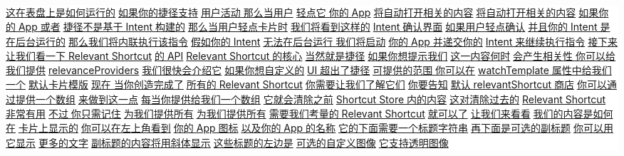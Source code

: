 [这在表盘上是如何运行的](https://developer.apple.com/videos/wwdc2018/videos/play/wwdc2018/217/?time=411) [如果你的捷径支持](https://developer.apple.com/videos/wwdc2018/videos/play/wwdc2018/217/?time=413) [用户活动 那么当用户](https://developer.apple.com/videos/wwdc2018/videos/play/wwdc2018/217/?time=414) [轻点它 你的 App](https://developer.apple.com/videos/wwdc2018/videos/play/wwdc2018/217/?time=416) [将自动打开相关的内容](https://developer.apple.com/videos/wwdc2018/videos/play/wwdc2018/217/?time=417) [将自动打开相关的内容](https://developer.apple.com/videos/wwdc2018/videos/play/wwdc2018/217/?time=417) [如果你的 App 或者](https://developer.apple.com/videos/wwdc2018/videos/play/wwdc2018/217/?time=421) [捷径不是基于 Intent 构建的](https://developer.apple.com/videos/wwdc2018/videos/play/wwdc2018/217/?time=423) [那么当用户轻点卡片时](https://developer.apple.com/videos/wwdc2018/videos/play/wwdc2018/217/?time=424) [我们将看到这样的](https://developer.apple.com/videos/wwdc2018/videos/play/wwdc2018/217/?time=426) [Intent 确认界面](https://developer.apple.com/videos/wwdc2018/videos/play/wwdc2018/217/?time=427) [如果用户轻点确认](https://developer.apple.com/videos/wwdc2018/videos/play/wwdc2018/217/?time=429) [并且你的 Intent 是在后台运行的](https://developer.apple.com/videos/wwdc2018/videos/play/wwdc2018/217/?time=431) [那么我们将内联执行该指令](https://developer.apple.com/videos/wwdc2018/videos/play/wwdc2018/217/?time=431) [假如你的 Intent](https://developer.apple.com/videos/wwdc2018/videos/play/wwdc2018/217/?time=434) [无法在后台运行 我们将启动](https://developer.apple.com/videos/wwdc2018/videos/play/wwdc2018/217/?time=435) [你的 App 并递交你的](https://developer.apple.com/videos/wwdc2018/videos/play/wwdc2018/217/?time=436) [Intent 来继续执行指令](https://developer.apple.com/videos/wwdc2018/videos/play/wwdc2018/217/?time=438) [接下来 让我们看一下 Relevant Shortcut](https://developer.apple.com/videos/wwdc2018/videos/play/wwdc2018/217/?time=441) [的 API](https://developer.apple.com/videos/wwdc2018/videos/play/wwdc2018/217/?time=442) [Relevant Shortcut 的核心](https://developer.apple.com/videos/wwdc2018/videos/play/wwdc2018/217/?time=443) [当然就是捷径](https://developer.apple.com/videos/wwdc2018/videos/play/wwdc2018/217/?time=445) [如果你想提示我们](https://developer.apple.com/videos/wwdc2018/videos/play/wwdc2018/217/?time=446) [这一内容何时](https://developer.apple.com/videos/wwdc2018/videos/play/wwdc2018/217/?time=448) [会产生相关性 你可以给我们提供](https://developer.apple.com/videos/wwdc2018/videos/play/wwdc2018/217/?time=449) [relevanceProviders](https://developer.apple.com/videos/wwdc2018/videos/play/wwdc2018/217/?time=450) [我们很快会介绍它](https://developer.apple.com/videos/wwdc2018/videos/play/wwdc2018/217/?time=451) [如果你想自定义的](https://developer.apple.com/videos/wwdc2018/videos/play/wwdc2018/217/?time=453) [UI 超出了捷径](https://developer.apple.com/videos/wwdc2018/videos/play/wwdc2018/217/?time=454) [可提供的范围 你可以在](https://developer.apple.com/videos/wwdc2018/videos/play/wwdc2018/217/?time=456) [watchTemplate 属性中给我们一个](https://developer.apple.com/videos/wwdc2018/videos/play/wwdc2018/217/?time=457) [默认卡片模版](https://developer.apple.com/videos/wwdc2018/videos/play/wwdc2018/217/?time=459) [现在 当你创造完成了](https://developer.apple.com/videos/wwdc2018/videos/play/wwdc2018/217/?time=460) [所有的 Relevant Shortcut](https://developer.apple.com/videos/wwdc2018/videos/play/wwdc2018/217/?time=463) [你需要让我们了解它们](https://developer.apple.com/videos/wwdc2018/videos/play/wwdc2018/217/?time=464) [你要告知](https://developer.apple.com/videos/wwdc2018/videos/play/wwdc2018/217/?time=465) [默认 relevantShortcut 商店](https://developer.apple.com/videos/wwdc2018/videos/play/wwdc2018/217/?time=466) [你可以通过提供一个数组](https://developer.apple.com/videos/wwdc2018/videos/play/wwdc2018/217/?time=468) [来做到这一点](https://developer.apple.com/videos/wwdc2018/videos/play/wwdc2018/217/?time=469) [每当你提供给我们一个数组](https://developer.apple.com/videos/wwdc2018/videos/play/wwdc2018/217/?time=470) [它就会清除之前](https://developer.apple.com/videos/wwdc2018/videos/play/wwdc2018/217/?time=472) [Shortcut Store 内的内容](https://developer.apple.com/videos/wwdc2018/videos/play/wwdc2018/217/?time=473) [这对清除过去的](https://developer.apple.com/videos/wwdc2018/videos/play/wwdc2018/217/?time=474) [Relevant Shortcut 非常有用](https://developer.apple.com/videos/wwdc2018/videos/play/wwdc2018/217/?time=475) [不过 你只需记住](https://developer.apple.com/videos/wwdc2018/videos/play/wwdc2018/217/?time=478) [为我们提供所有](https://developer.apple.com/videos/wwdc2018/videos/play/wwdc2018/217/?time=478) [为我们提供所有](https://developer.apple.com/videos/wwdc2018/videos/play/wwdc2018/217/?time=478) [需要我们考量的 Relevant Shortcut](https://developer.apple.com/videos/wwdc2018/videos/play/wwdc2018/217/?time=480) [就可以了](https://developer.apple.com/videos/wwdc2018/videos/play/wwdc2018/217/?time=481) [让我们来看看](https://developer.apple.com/videos/wwdc2018/videos/play/wwdc2018/217/?time=483) [我们的内容是如何在](https://developer.apple.com/videos/wwdc2018/videos/play/wwdc2018/217/?time=485) [卡片上显示的](https://developer.apple.com/videos/wwdc2018/videos/play/wwdc2018/217/?time=485) [你可以在左上角看到](https://developer.apple.com/videos/wwdc2018/videos/play/wwdc2018/217/?time=486) [你的 App 图标](https://developer.apple.com/videos/wwdc2018/videos/play/wwdc2018/217/?time=488) [以及你的 App 的名称](https://developer.apple.com/videos/wwdc2018/videos/play/wwdc2018/217/?time=489) [它的下面需要一个标题字符串](https://developer.apple.com/videos/wwdc2018/videos/play/wwdc2018/217/?time=491) [再下面是可选的副标题](https://developer.apple.com/videos/wwdc2018/videos/play/wwdc2018/217/?time=492) [你可以用它显示](https://developer.apple.com/videos/wwdc2018/videos/play/wwdc2018/217/?time=494) [更多的文字](https://developer.apple.com/videos/wwdc2018/videos/play/wwdc2018/217/?time=495) [副标题的内容将用斜体显示](https://developer.apple.com/videos/wwdc2018/videos/play/wwdc2018/217/?time=497) [这些标题的左边是](https://developer.apple.com/videos/wwdc2018/videos/play/wwdc2018/217/?time=499) [可选的自定义图像](https://developer.apple.com/videos/wwdc2018/videos/play/wwdc2018/217/?time=500) [它支持透明图像](https://developer.apple.com/videos/wwdc2018/videos/play/wwdc2018/217/?time=502)